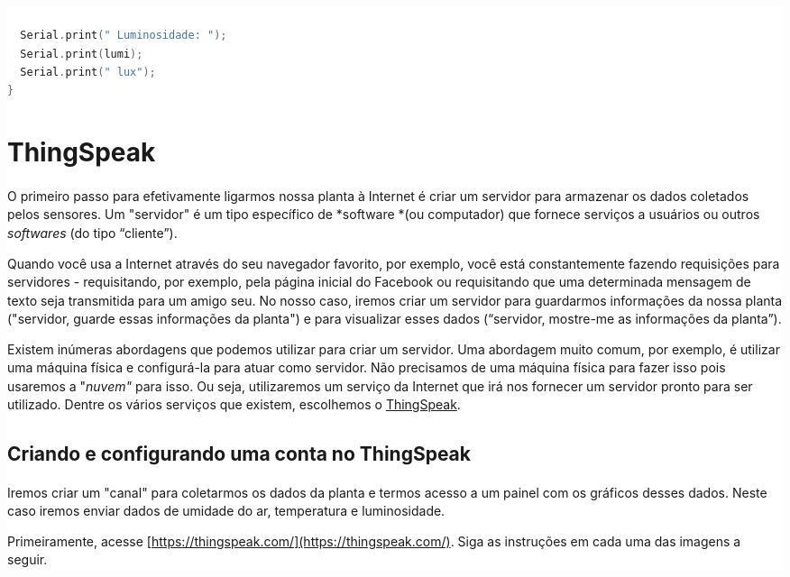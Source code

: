 ```cpp

  Serial.print(" Luminosidade: ");
  Serial.print(lumi);
  Serial.print(" lux");
}
```

# ThingSpeak

O primeiro passo para efetivamente ligarmos nossa planta à Internet é criar um servidor para armazenar os dados coletados pelos sensores. Um "servidor" é um tipo específico de *software *(ou computador) que fornece serviços a usuários ou outros *softwares* (do tipo “cliente”).

Quando você usa a Internet através do seu navegador favorito, por exemplo, você está constantemente fazendo requisições para servidores - requisitando, por exemplo, pela página inicial do Facebook ou requisitando que uma determinada mensagem de texto seja transmitida para um amigo seu. No nosso caso, iremos criar um servidor para guardarmos informações da nossa planta ("servidor, guarde essas informações da planta") e para visualizar esses dados (“servidor, mostre-me as informações da planta”).

Existem inúmeras abordagens que podemos utilizar para criar um servidor. Uma abordagem muito comum, por exemplo, é utilizar uma máquina física e configurá-la para atuar como servidor. Não precisamos de uma máquina física para fazer isso pois usaremos a "*nuvem"* para isso. Ou seja, utilizaremos um serviço da Internet que irá nos fornecer um servidor pronto para ser utilizado. Dentre os vários serviços que existem, escolhemos o [ThingSpeak](https://thingspeak.com/).

## Criando e configurando uma conta no ThingSpeak

Iremos criar um "canal" para coletarmos os dados da planta e termos acesso a um painel com os gráficos desses dados. Neste caso iremos enviar dados de umidade do ar, temperatura e luminosidade.

Primeiramente, acesse [https://thingspeak.com/](https://thingspeak.com/). Siga as instruções em cada uma das imagens a seguir.
